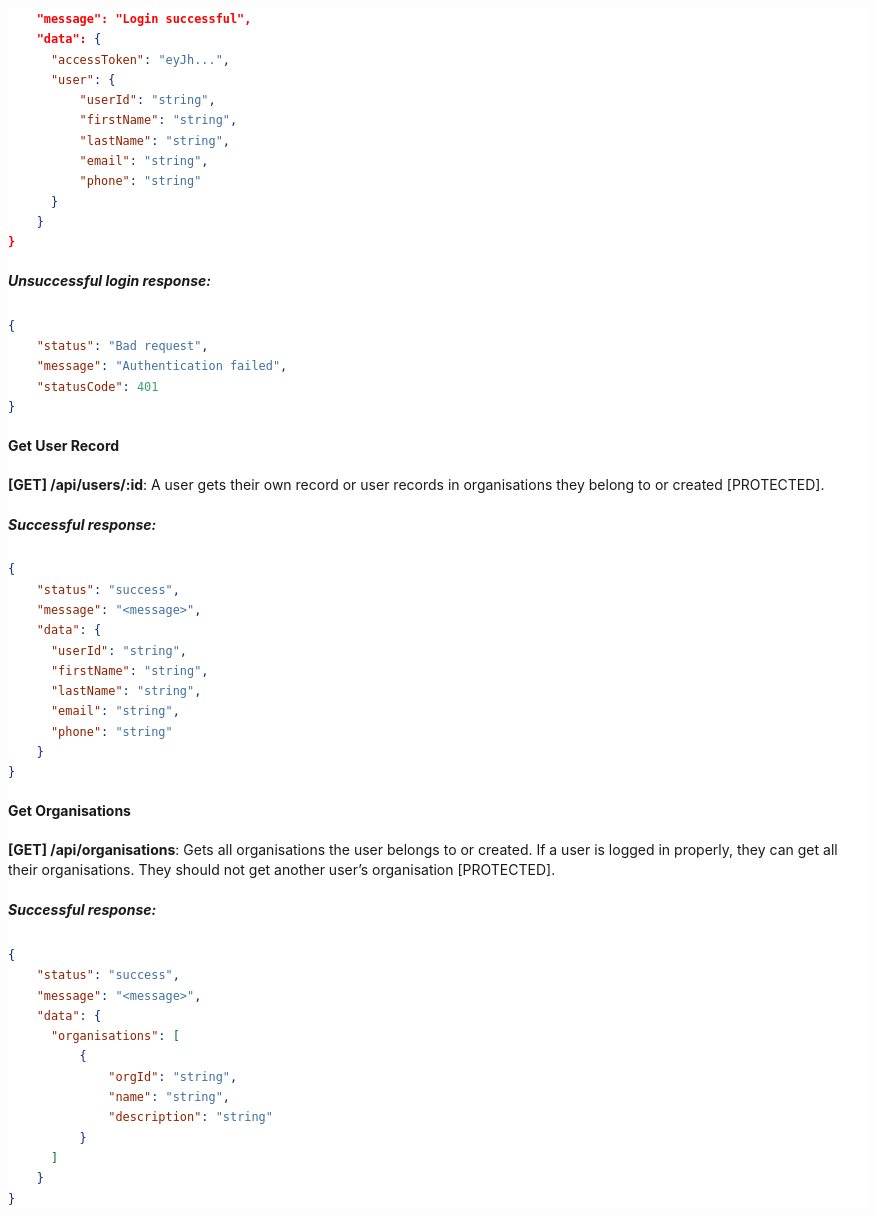```json
    "message": "Login successful",
    "data": {
      "accessToken": "eyJh...",
      "user": {
          "userId": "string",
          "firstName": "string",
          "lastName": "string",
          "email": "string",
          "phone": "string"
      }
    }
}
```
##### Unsuccessful login response:
```json
{
    "status": "Bad request",
    "message": "Authentication failed",
    "statusCode": 401
}
```

#### Get User Record
**[GET] /api/users/:id**: A user gets their own record or user records in organisations they belong to or created [PROTECTED].
##### Successful response:
```json
{
    "status": "success",
    "message": "<message>",
    "data": {
      "userId": "string",
      "firstName": "string",
      "lastName": "string",
      "email": "string",
      "phone": "string"
    }
}
```

#### Get Organisations
**[GET] /api/organisations**: Gets all organisations the user belongs to or created. If a user is logged in properly, they can get all their organisations. They should not get another user’s organisation [PROTECTED].
##### Successful response:
```json
{
    "status": "success",
    "message": "<message>",
    "data": {
      "organisations": [
          {
              "orgId": "string",
              "name": "string",
              "description": "string"
          }
      ]
    }
}
```
